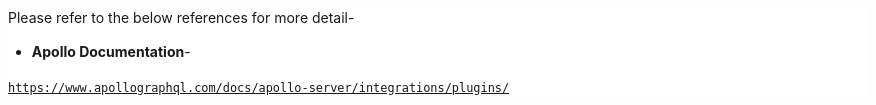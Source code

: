 Please refer to the below references for more detail-

- **Apollo Documentation**-

[``https://www.apollographql.com/docs/apollo-server/integrations/plugins/``](https://www.apollographql.com/docs/apollo-server/integrations/plugins/)





